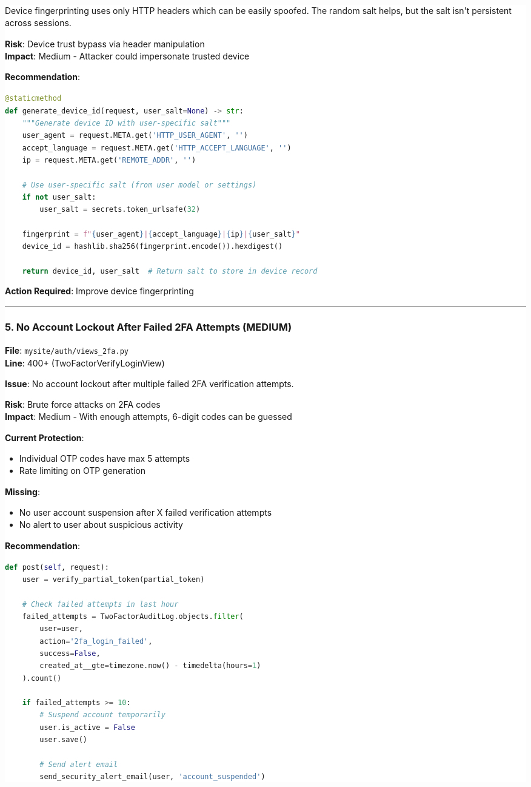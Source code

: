 Device fingerprinting uses only HTTP headers which can be easily spoofed. The random salt helps, but the salt isn't persistent across sessions.

**Risk**: Device trust bypass via header manipulation  
**Impact**: Medium - Attacker could impersonate trusted device

**Recommendation**:
```python
@staticmethod
def generate_device_id(request, user_salt=None) -> str:
    """Generate device ID with user-specific salt"""
    user_agent = request.META.get('HTTP_USER_AGENT', '')
    accept_language = request.META.get('HTTP_ACCEPT_LANGUAGE', '')
    ip = request.META.get('REMOTE_ADDR', '')
    
    # Use user-specific salt (from user model or settings)
    if not user_salt:
        user_salt = secrets.token_urlsafe(32)
    
    fingerprint = f"{user_agent}|{accept_language}|{ip}|{user_salt}"
    device_id = hashlib.sha256(fingerprint.encode()).hexdigest()
    
    return device_id, user_salt  # Return salt to store in device record
```

**Action Required**: Improve device fingerprinting

---

### 5. No Account Lockout After Failed 2FA Attempts (MEDIUM)

**File**: `mysite/auth/views_2fa.py`  
**Line**: 400+ (TwoFactorVerifyLoginView)

**Issue**: No account lockout after multiple failed 2FA verification attempts.

**Risk**: Brute force attacks on 2FA codes  
**Impact**: Medium - With enough attempts, 6-digit codes can be guessed

**Current Protection**:
- Individual OTP codes have max 5 attempts
- Rate limiting on OTP generation

**Missing**:
- No user account suspension after X failed verification attempts
- No alert to user about suspicious activity

**Recommendation**:
```python
def post(self, request):
    user = verify_partial_token(partial_token)
    
    # Check failed attempts in last hour
    failed_attempts = TwoFactorAuditLog.objects.filter(
        user=user,
        action='2fa_login_failed',
        success=False,
        created_at__gte=timezone.now() - timedelta(hours=1)
    ).count()
    
    if failed_attempts >= 10:
        # Suspend account temporarily
        user.is_active = False
        user.save()
        
        # Send alert email
        send_security_alert_email(user, 'account_suspended')
```